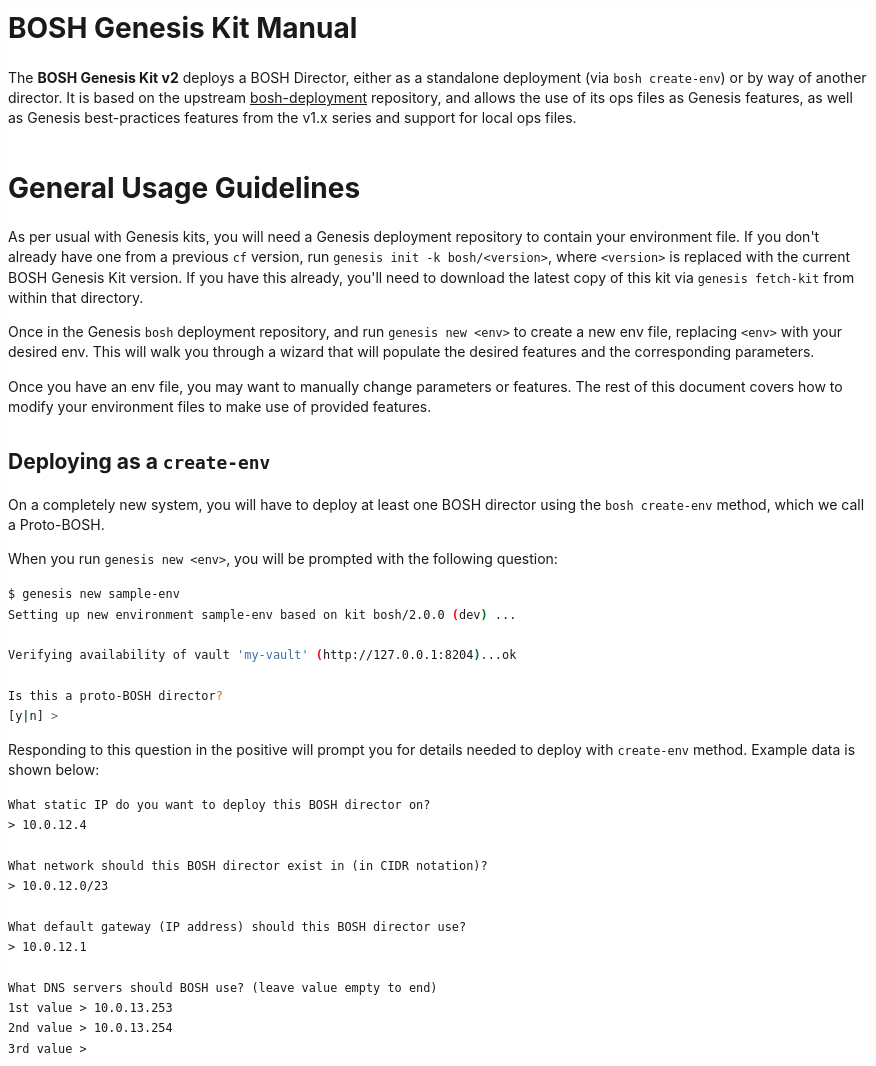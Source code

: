 # BOSH Genesis Kit Manual

The **BOSH Genesis Kit v2** deploys a BOSH Director, either as a standalone deployment (via `bosh create-env`) or by way of another director.  It is based on the upstream [bosh-deployment](https://github.com/cloudfoundry/bosh-deployment) repository, and allows the use of its ops files as Genesis features, as well as Genesis best-practices features from the v1.x series and support for local ops files.

# General Usage Guidelines

As per usual with Genesis kits, you will need a Genesis deployment repository
to contain your environment file.  If you don't already have one from a previous `cf` version, run `genesis init -k bosh/<version>`, where `<version>` is replaced with the current BOSH Genesis Kit version.  If you have this already, you'll need to download the latest copy of this kit via `genesis fetch-kit` from within that directory.

Once in the Genesis `bosh` deployment repository, and run `genesis new <env>` to create a new env file, replacing `<env>` with your desired env.  This will walk you through a wizard that will populate the desired features and the corresponding parameters.

Once you have an env file, you may want to manually change parameters or features. The rest of this document covers how to modify your environment files to make use of provided features.

## Deploying as a `create-env`

On a completely new system, you will have to deploy at least one BOSH director using the `bosh create-env` method, which we call a Proto-BOSH.

When you run `genesis new <env>`, you will be prompted with the following question:

```sh
$ genesis new sample-env
Setting up new environment sample-env based on kit bosh/2.0.0 (dev) ...

Verifying availability of vault 'my-vault' (http://127.0.0.1:8204)...ok

Is this a proto-BOSH director?
[y|n] >
```

Responding to this question in the positive will prompt you for details needed to deploy with `create-env` method.  Example data is shown below:

```plain
What static IP do you want to deploy this BOSH director on?
> 10.0.12.4

What network should this BOSH director exist in (in CIDR notation)?
> 10.0.12.0/23

What default gateway (IP address) should this BOSH director use?
> 10.0.12.1

What DNS servers should BOSH use? (leave value empty to end)
1st value > 10.0.13.253
2nd value > 10.0.13.254
3rd value >

```


[1]: https://bosh.io/docs/cli-v2-install/#additional-dependencies